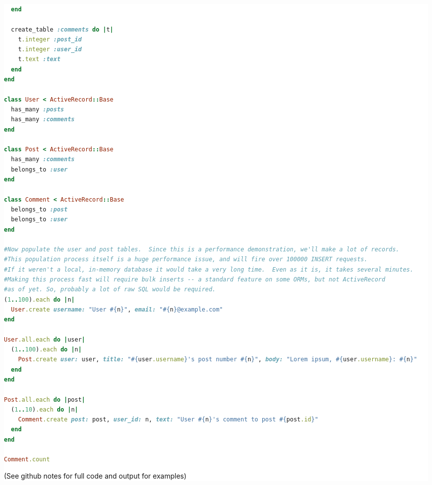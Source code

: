```ruby
  end

  create_table :comments do |t|
    t.integer :post_id
    t.integer :user_id
    t.text :text
  end
end

class User < ActiveRecord::Base
  has_many :posts
  has_many :comments
end

class Post < ActiveRecord::Base
  has_many :comments
  belongs_to :user
end

class Comment < ActiveRecord::Base
  belongs_to :post
  belongs_to :user
end

#Now populate the user and post tables.  Since this is a performance demonstration, we'll make a lot of records.
#This population process itself is a huge performance issue, and will fire over 100000 INSERT requests.
#If it weren't a local, in-memory database it would take a very long time.  Even as it is, it takes several minutes.
#Making this process fast will require bulk inserts -- a standard feature on some ORMs, but not ActiveRecord
#as of yet. So, probably a lot of raw SQL would be required.
(1..100).each do |n|
  User.create username: "User #{n}", email: "#{n}@example.com"
end

User.all.each do |user|
  (1..100).each do |n|
    Post.create user: user, title: "#{user.username}'s post number #{n}", body: "Lorem ipsum, #{user.username}: #{n}"
  end
end

Post.all.each do |post|
  (1..10).each do |n|
    Comment.create post: post, user_id: n, text: "User #{n}'s comment to post #{post.id}"
  end
end

Comment.count

```
(See github notes for full code and output for examples)
